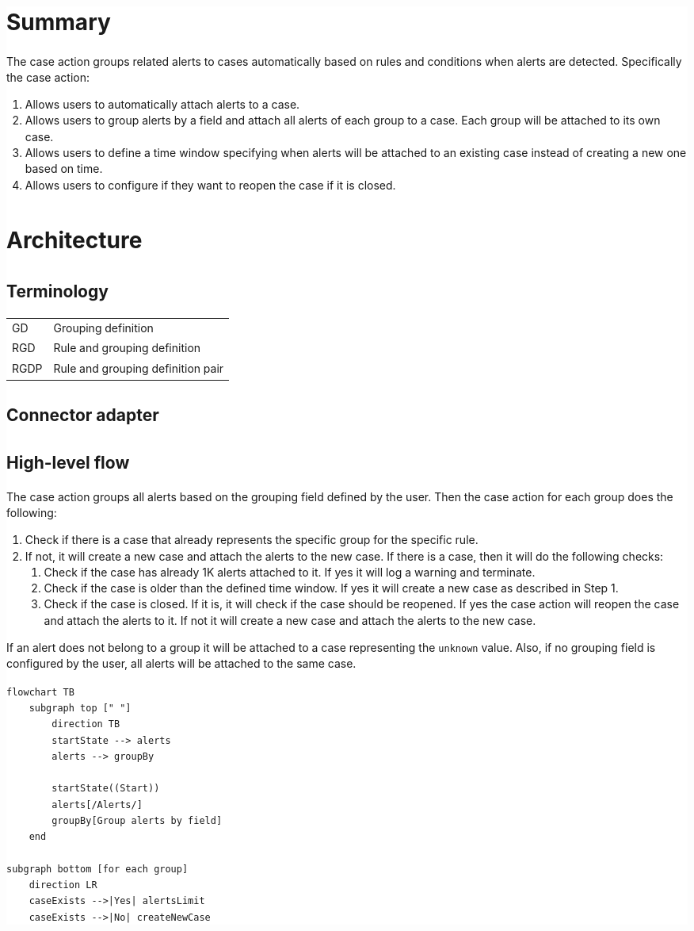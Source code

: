 # Summary


The case action groups related alerts to cases automatically based on rules and conditions when alerts are detected. Specifically the case action:

1. Allows users to automatically attach alerts to a case.
2. Allows users to group alerts by a field and attach all alerts of each group to a case. Each group will be attached to its own case.
3. Allows users to define a time window specifying when alerts will be attached to an existing case instead of creating a new one based on time.
4. Allows users to configure if they want to reopen the case if it is closed.

# Architecture  

## Terminology

|      |                                   |
| :--- | :-------------------------------- |
| GD   | Grouping definition               |
| RGD  | Rule and grouping definition      |
| RGDP | Rule and grouping definition pair |

## Connector adapter

## High-level flow

The case action groups all alerts based on the grouping field defined by the user. Then the case action for each group does the following:
1. Check if there is a case that already represents the specific group for the specific rule.
2. If not, it will create a new case and attach the alerts to the new case. If there is a case, then it will do the following checks:
   1. Check if the case has already 1K alerts attached to it. If yes it will log a warning and terminate.
   2. Check if the case is older than the defined time window. If yes it will create a new case as described in Step 1.
   3. Check if the case is closed. If it is, it will check if the case should be reopened. If yes the case action will reopen the case and attach the alerts to it. If not it will create a new case and attach the alerts to the new case.

If an alert does not belong to a group it will be attached to a case representing the `unknown` value. Also, if no grouping field is configured by the user, all alerts will be attached to the same case.

```mermaid
flowchart TB
    subgraph top [" "]
        direction TB
        startState --> alerts
        alerts --> groupBy

        startState((Start))
        alerts[/Alerts/]
        groupBy[Group alerts by field]
    end

subgraph bottom [for each group]
    direction LR
    caseExists -->|Yes| alertsLimit
    caseExists -->|No| createNewCase
```